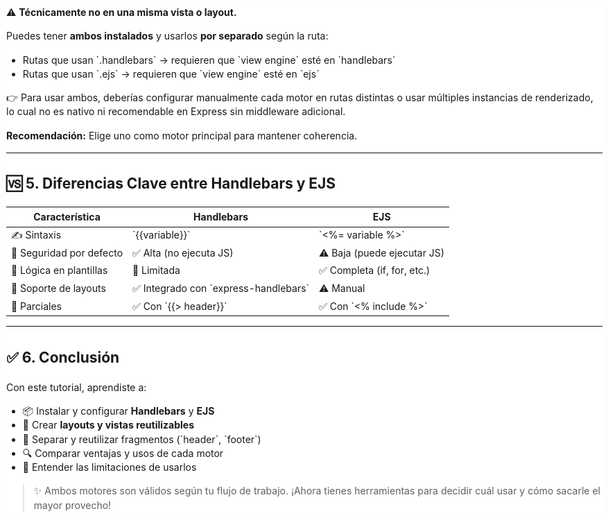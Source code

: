 ⚠️ **Técnicamente no en una misma vista o layout.**

Puedes tener **ambos instalados** y usarlos **por separado** según la ruta:

- Rutas que usan \`.handlebars\` → requieren que \`view engine\` esté en \`handlebars\`
- Rutas que usan \`.ejs\` → requieren que \`view engine\` esté en \`ejs\`

👉 Para usar ambos, deberías configurar manualmente cada motor en rutas distintas o usar múltiples instancias de renderizado, lo cual no es nativo ni recomendable en Express sin middleware adicional.

**Recomendación:** Elige uno como motor principal para mantener coherencia.

---

## 🆚 5. Diferencias Clave entre Handlebars y EJS

| Característica           | Handlebars                              | EJS                         |
| ------------------------ | --------------------------------------- | --------------------------- |
| ✍️ Sintaxis              | \`{{variable}}\`                        | \`<%= variable %>\`         |
| 🔐 Seguridad por defecto | ✅ Alta (no ejecuta JS)                 | ⚠️ Baja (puede ejecutar JS) |
| 🧠 Lógica en plantillas  | 🚫 Limitada                             | ✅ Completa (if, for, etc.) |
| 🧱 Soporte de layouts    | ✅ Integrado con \`express-handlebars\` | ⚠️ Manual                   |
| 🧩 Parciales             | ✅ Con \`{{> header}}\`                 | ✅ Con \`<% include %>\`    |

---

## ✅ 6. Conclusión

Con este tutorial, aprendiste a:

- 📦 Instalar y configurar **Handlebars** y **EJS**
- 🎨 Crear **layouts y vistas reutilizables**
- 🧩 Separar y reutilizar fragmentos (\`header\`, \`footer\`)
- 🔍 Comparar ventajas y usos de cada motor
- 🛑 Entender las limitaciones de usarlos

> ✨ Ambos motores son válidos según tu flujo de trabajo. ¡Ahora tienes herramientas para decidir cuál usar y cómo sacarle el mayor provecho!
